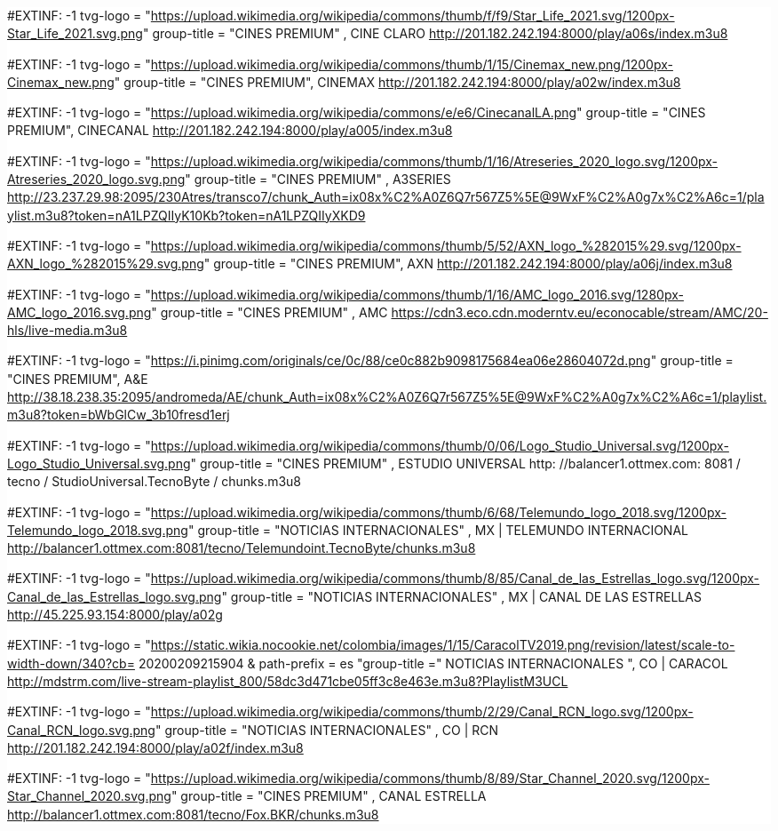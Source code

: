 #EXTINF: -1 tvg-logo = "https://upload.wikimedia.org/wikipedia/commons/thumb/f/f9/Star_Life_2021.svg/1200px-Star_Life_2021.svg.png" group-title = "CINES PREMIUM" , CINE CLARO
http://201.182.242.194:8000/play/a06s/index.m3u8
 
#EXTINF: -1 tvg-logo = "https://upload.wikimedia.org/wikipedia/commons/thumb/1/15/Cinemax_new.png/1200px-Cinemax_new.png" group-title = "CINES PREMIUM", CINEMAX
http://201.182.242.194:8000/play/a02w/index.m3u8
 
#EXTINF: -1 tvg-logo = "https://upload.wikimedia.org/wikipedia/commons/e/e6/CinecanalLA.png" group-title = "CINES PREMIUM", CINECANAL
http://201.182.242.194:8000/play/a005/index.m3u8
 
#EXTINF: -1 tvg-logo = "https://upload.wikimedia.org/wikipedia/commons/thumb/1/16/Atreseries_2020_logo.svg/1200px-Atreseries_2020_logo.svg.png" group-title = "CINES PREMIUM" , A3SERIES
http://23.237.29.98:2095/230Atres/transco7/chunk_Auth=ix08x%C2%A0Z6Q7r567Z5%5E@9WxF%C2%A0g7x%C2%A6c=1/playlist.m3u8?token=nA1LPZQIIyK10Kb?token=nA1LPZQIIyXKD9
 
#EXTINF: -1 tvg-logo = "https://upload.wikimedia.org/wikipedia/commons/thumb/5/52/AXN_logo_%282015%29.svg/1200px-AXN_logo_%282015%29.svg.png" group-title = "CINES PREMIUM", AXN
http://201.182.242.194:8000/play/a06j/index.m3u8
 
#EXTINF: -1 tvg-logo = "https://upload.wikimedia.org/wikipedia/commons/thumb/1/16/AMC_logo_2016.svg/1280px-AMC_logo_2016.svg.png" group-title = "CINES PREMIUM" , AMC
https://cdn3.eco.cdn.moderntv.eu/econocable/stream/AMC/20-hls/live-media.m3u8
 
#EXTINF: -1 tvg-logo = "https://i.pinimg.com/originals/ce/0c/88/ce0c882b9098175684ea06e28604072d.png" group-title = "CINES PREMIUM", A&E
http://38.18.238.35:2095/andromeda/AE/chunk_Auth=ix08x%C2%A0Z6Q7r567Z5%5E@9WxF%C2%A0g7x%C2%A6c=1/playlist.m3u8?token=bWbGlCw_3b10fresd1erj
 
#EXTINF: -1 tvg-logo = "https://upload.wikimedia.org/wikipedia/commons/thumb/0/06/Logo_Studio_Universal.svg/1200px-Logo_Studio_Universal.svg.png" group-title = "CINES PREMIUM" , ESTUDIO UNIVERSAL
http: //balancer1.ottmex.com: 8081 / tecno / StudioUniversal.TecnoByte / chunks.m3u8
 
#EXTINF: -1 tvg-logo = "https://upload.wikimedia.org/wikipedia/commons/thumb/6/68/Telemundo_logo_2018.svg/1200px-Telemundo_logo_2018.svg.png" group-title = "NOTICIAS INTERNACIONALES" , MX | TELEMUNDO INTERNACIONAL
http://balancer1.ottmex.com:8081/tecno/Telemundoint.TecnoByte/chunks.m3u8
 
#EXTINF: -1 tvg-logo = "https://upload.wikimedia.org/wikipedia/commons/thumb/8/85/Canal_de_las_Estrellas_logo.svg/1200px-Canal_de_las_Estrellas_logo.svg.png" group-title = "NOTICIAS INTERNACIONALES" , MX | CANAL DE LAS ESTRELLAS
http://45.225.93.154:8000/play/a02g
 
#EXTINF: -1 tvg-logo = "https://static.wikia.nocookie.net/colombia/images/1/15/CaracolTV2019.png/revision/latest/scale-to-width-down/340?cb= 20200209215904 & path-prefix = es "group-title =" NOTICIAS INTERNACIONALES ", CO | CARACOL 
http://mdstrm.com/live-stream-playlist_800/58dc3d471cbe05ff3c8e463e.m3u8?PlaylistM3UCL
 
#EXTINF: -1 tvg-logo = "https://upload.wikimedia.org/wikipedia/commons/thumb/2/29/Canal_RCN_logo.svg/1200px-Canal_RCN_logo.svg.png" group-title = "NOTICIAS INTERNACIONALES" , CO | RCN
http://201.182.242.194:8000/play/a02f/index.m3u8
 
 
#EXTINF: -1 tvg-logo = "https://upload.wikimedia.org/wikipedia/commons/thumb/8/89/Star_Channel_2020.svg/1200px-Star_Channel_2020.svg.png" group-title = "CINES PREMIUM" , CANAL ESTRELLA
http://balancer1.ottmex.com:8081/tecno/Fox.BKR/chunks.m3u8
 